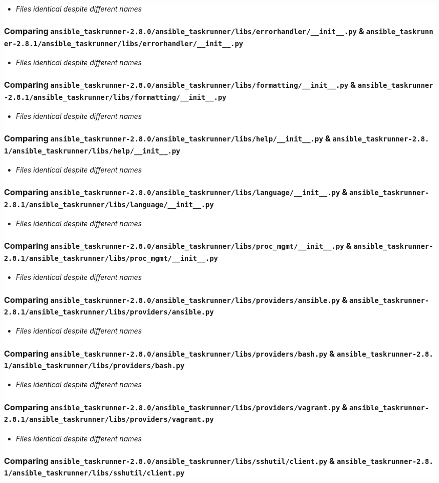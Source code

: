 * *Files identical despite different names*

### Comparing `ansible_taskrunner-2.8.0/ansible_taskrunner/libs/errorhandler/__init__.py` & `ansible_taskrunner-2.8.1/ansible_taskrunner/libs/errorhandler/__init__.py`

 * *Files identical despite different names*

### Comparing `ansible_taskrunner-2.8.0/ansible_taskrunner/libs/formatting/__init__.py` & `ansible_taskrunner-2.8.1/ansible_taskrunner/libs/formatting/__init__.py`

 * *Files identical despite different names*

### Comparing `ansible_taskrunner-2.8.0/ansible_taskrunner/libs/help/__init__.py` & `ansible_taskrunner-2.8.1/ansible_taskrunner/libs/help/__init__.py`

 * *Files identical despite different names*

### Comparing `ansible_taskrunner-2.8.0/ansible_taskrunner/libs/language/__init__.py` & `ansible_taskrunner-2.8.1/ansible_taskrunner/libs/language/__init__.py`

 * *Files identical despite different names*

### Comparing `ansible_taskrunner-2.8.0/ansible_taskrunner/libs/proc_mgmt/__init__.py` & `ansible_taskrunner-2.8.1/ansible_taskrunner/libs/proc_mgmt/__init__.py`

 * *Files identical despite different names*

### Comparing `ansible_taskrunner-2.8.0/ansible_taskrunner/libs/providers/ansible.py` & `ansible_taskrunner-2.8.1/ansible_taskrunner/libs/providers/ansible.py`

 * *Files identical despite different names*

### Comparing `ansible_taskrunner-2.8.0/ansible_taskrunner/libs/providers/bash.py` & `ansible_taskrunner-2.8.1/ansible_taskrunner/libs/providers/bash.py`

 * *Files identical despite different names*

### Comparing `ansible_taskrunner-2.8.0/ansible_taskrunner/libs/providers/vagrant.py` & `ansible_taskrunner-2.8.1/ansible_taskrunner/libs/providers/vagrant.py`

 * *Files identical despite different names*

### Comparing `ansible_taskrunner-2.8.0/ansible_taskrunner/libs/sshutil/client.py` & `ansible_taskrunner-2.8.1/ansible_taskrunner/libs/sshutil/client.py`
